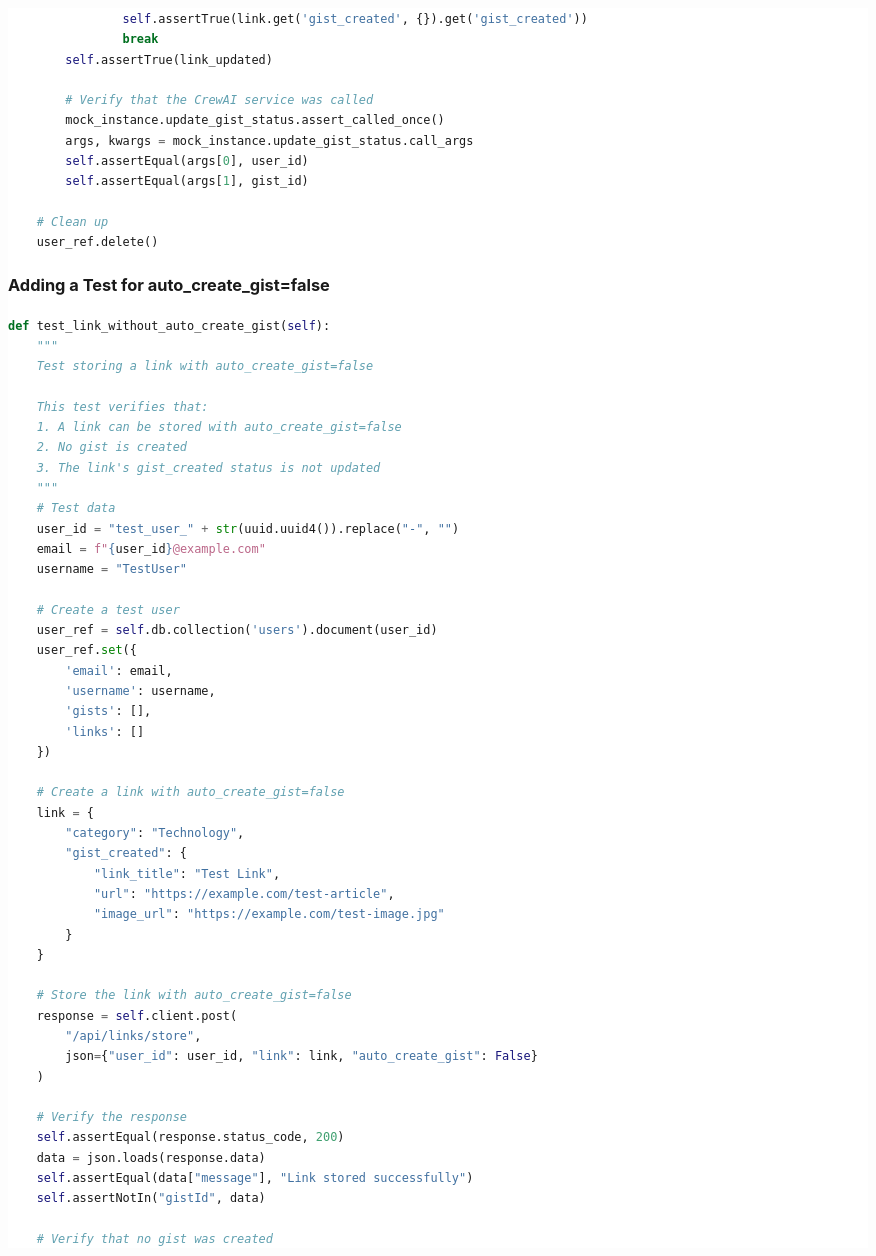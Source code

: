 ```python
                self.assertTrue(link.get('gist_created', {}).get('gist_created'))
                break
        self.assertTrue(link_updated)
        
        # Verify that the CrewAI service was called
        mock_instance.update_gist_status.assert_called_once()
        args, kwargs = mock_instance.update_gist_status.call_args
        self.assertEqual(args[0], user_id)
        self.assertEqual(args[1], gist_id)
    
    # Clean up
    user_ref.delete()
```

### Adding a Test for auto_create_gist=false

```python
def test_link_without_auto_create_gist(self):
    """
    Test storing a link with auto_create_gist=false
    
    This test verifies that:
    1. A link can be stored with auto_create_gist=false
    2. No gist is created
    3. The link's gist_created status is not updated
    """
    # Test data
    user_id = "test_user_" + str(uuid.uuid4()).replace("-", "")
    email = f"{user_id}@example.com"
    username = "TestUser"
    
    # Create a test user
    user_ref = self.db.collection('users').document(user_id)
    user_ref.set({
        'email': email,
        'username': username,
        'gists': [],
        'links': []
    })
    
    # Create a link with auto_create_gist=false
    link = {
        "category": "Technology",
        "gist_created": {
            "link_title": "Test Link",
            "url": "https://example.com/test-article",
            "image_url": "https://example.com/test-image.jpg"
        }
    }
    
    # Store the link with auto_create_gist=false
    response = self.client.post(
        "/api/links/store",
        json={"user_id": user_id, "link": link, "auto_create_gist": False}
    )
    
    # Verify the response
    self.assertEqual(response.status_code, 200)
    data = json.loads(response.data)
    self.assertEqual(data["message"], "Link stored successfully")
    self.assertNotIn("gistId", data)
    
    # Verify that no gist was created
```
